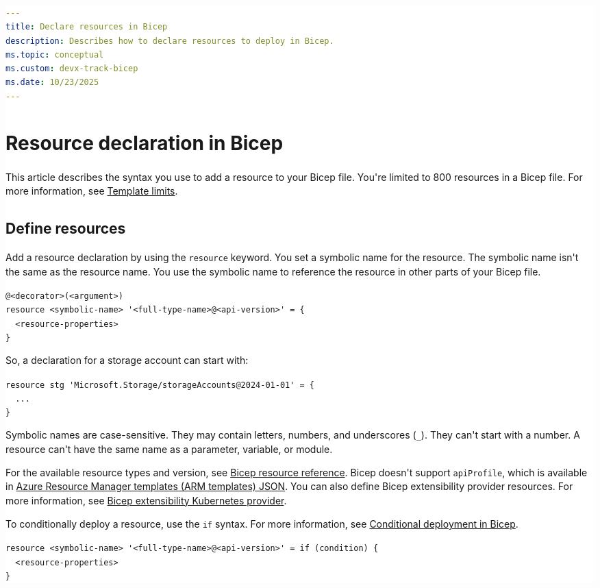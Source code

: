 ```yaml
---
title: Declare resources in Bicep
description: Describes how to declare resources to deploy in Bicep.
ms.topic: conceptual
ms.custom: devx-track-bicep
ms.date: 10/23/2025
---
```


# Resource declaration in Bicep

This article describes the syntax you use to add a resource to your Bicep file. You're limited to 800 resources in a Bicep file. For more information, see [Template limits](../templates/best-practices.md#template-limits).

## Define resources

Add a resource declaration by using the `resource` keyword. You set a symbolic name for the resource. The symbolic name isn't the same as the resource name. You use the symbolic name to reference the resource in other parts of your Bicep file.

```bicep
@<decorator>(<argument>)
resource <symbolic-name> '<full-type-name>@<api-version>' = {
  <resource-properties>
}
```

So, a declaration for a storage account can start with:

```bicep
resource stg 'Microsoft.Storage/storageAccounts@2024-01-01' = {
  ...
}
```

Symbolic names are case-sensitive. They may contain letters, numbers, and underscores (`_`). They can't start with a number. A resource can't have the same name as a parameter, variable, or module.

For the available resource types and version, see [Bicep resource reference](/azure/templates/). Bicep doesn't support `apiProfile`, which is available in [Azure Resource Manager templates (ARM templates) JSON](../templates/syntax.md). You can also define Bicep extensibility provider resources. For more information, see [Bicep extensibility Kubernetes provider](./bicep-extensibility-kubernetes-provider.md).

To conditionally deploy a resource, use the `if` syntax. For more information, see [Conditional deployment in Bicep](conditional-resource-deployment.md).

```bicep
resource <symbolic-name> '<full-type-name>@<api-version>' = if (condition) {
  <resource-properties>
}
```
